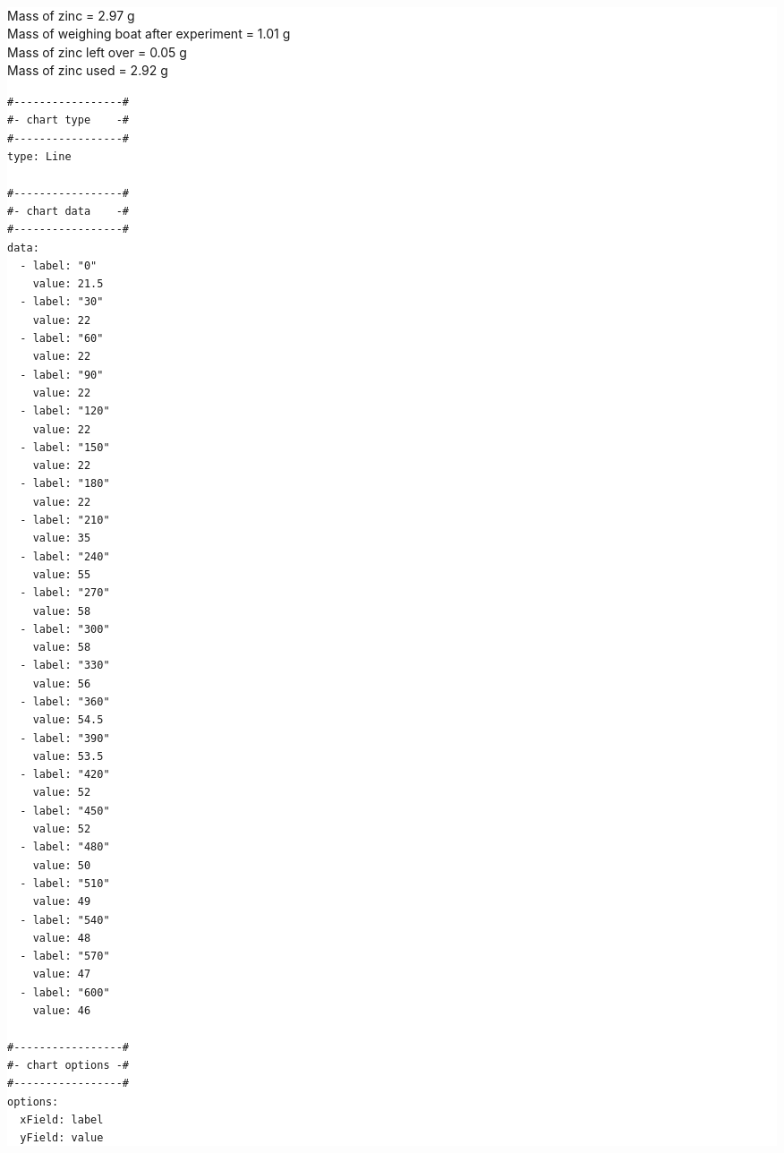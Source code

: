 Mass of zinc = 2.97 g  
Mass of weighing boat after experiment = 1.01 g  
Mass of zinc left over = 0.05 g  
Mass of zinc used = 2.92 g  
  
```chartsview  
#-----------------#  
#- chart type    -#  
#-----------------#  
type: Line  
  
#-----------------#  
#- chart data    -#  
#-----------------#  
data:  
  - label: "0"  
    value: 21.5  
  - label: "30"  
    value: 22  
  - label: "60"  
    value: 22  
  - label: "90"  
    value: 22  
  - label: "120"  
    value: 22  
  - label: "150"  
    value: 22  
  - label: "180"  
    value: 22  
  - label: "210"  
    value: 35  
  - label: "240"  
    value: 55  
  - label: "270"  
    value: 58  
  - label: "300"  
    value: 58  
  - label: "330"  
    value: 56  
  - label: "360"  
    value: 54.5  
  - label: "390"  
    value: 53.5  
  - label: "420"  
    value: 52  
  - label: "450"  
    value: 52  
  - label: "480"  
    value: 50  
  - label: "510"  
    value: 49  
  - label: "540"  
    value: 48  
  - label: "570"  
    value: 47  
  - label: "600"  
    value: 46  
  
#-----------------#  
#- chart options -#  
#-----------------#  
options:  
  xField: label  
  yField: value  
```